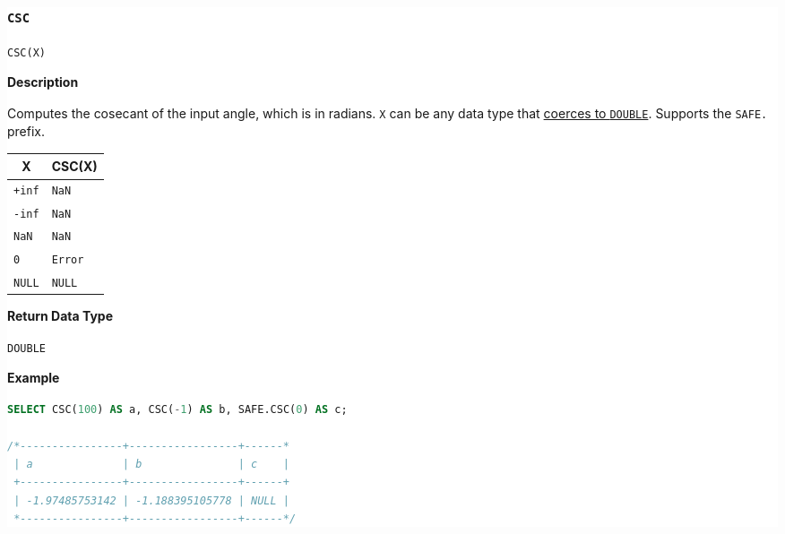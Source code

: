 [conversion-rules]: https://github.com/google/zetasql/blob/master/docs/conversion_rules.md#conversion_rules

### `CSC`

```
CSC(X)
```

**Description**

Computes the cosecant of the input angle, which is in radians.
`X` can be any data type
that [coerces to `DOUBLE`][conversion-rules].
Supports the `SAFE.` prefix.

<table>
  <thead>
    <tr>
      <th>X</th>
      <th>CSC(X)</th>
    </tr>
    </thead>
    <tbody>
    <tr>
      <td><code>+inf</code></td>
      <td><code>NaN</code></td>
    </tr>
    <tr>
      <td><code>-inf</code></td>
      <td><code>NaN</code></td>
    </tr>
    <tr>
      <td><code>NaN</code></td>
      <td><code>NaN</code></td>
    </tr>
    <tr>
      <td><code>0</code></td>
      <td><code>Error</code></td>
    </tr>
    <tr>
      <td><code>NULL</code></td>
      <td><code>NULL</code></td>
    </tr>
  </tbody>
</table>

**Return Data Type**

`DOUBLE`

**Example**

```sql
SELECT CSC(100) AS a, CSC(-1) AS b, SAFE.CSC(0) AS c;

/*----------------+-----------------+------*
 | a              | b               | c    |
 +----------------+-----------------+------+
 | -1.97485753142 | -1.188395105778 | NULL |
 *----------------+-----------------+------*/
```


[cosine-distance]: https://en.wikipedia.org/wiki/Cosine_similarity#Cosine_distance
[euclidean-distance]: https://en.wikipedia.org/wiki/Euclidean_distance
[collation]: https://github.com/google/zetasql/blob/master/docs/collation-concepts.md#collate_about
[collation]: https://github.com/google/zetasql/blob/master/docs/collation-concepts.md#collate_about
[pow]: #pow